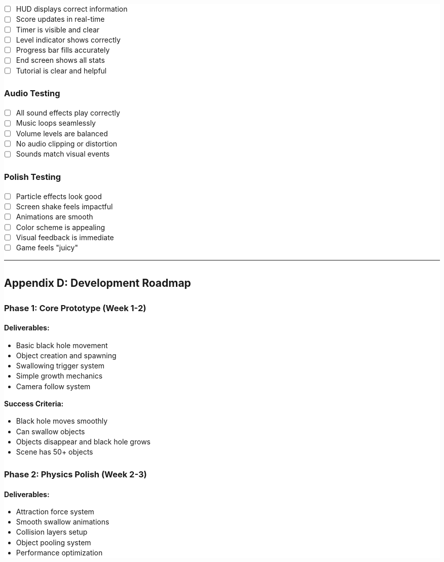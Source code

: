 - [ ] HUD displays correct information
- [ ] Score updates in real-time
- [ ] Timer is visible and clear
- [ ] Level indicator shows correctly
- [ ] Progress bar fills accurately
- [ ] End screen shows all stats
- [ ] Tutorial is clear and helpful

### Audio Testing

- [ ] All sound effects play correctly
- [ ] Music loops seamlessly
- [ ] Volume levels are balanced
- [ ] No audio clipping or distortion
- [ ] Sounds match visual events

### Polish Testing

- [ ] Particle effects look good
- [ ] Screen shake feels impactful
- [ ] Animations are smooth
- [ ] Color scheme is appealing
- [ ] Visual feedback is immediate
- [ ] Game feels "juicy"

---

## Appendix D: Development Roadmap

### Phase 1: Core Prototype (Week 1-2)

**Deliverables:**
- Basic black hole movement
- Object creation and spawning
- Swallowing trigger system
- Simple growth mechanics
- Camera follow system

**Success Criteria:**
- Black hole moves smoothly
- Can swallow objects
- Objects disappear and black hole grows
- Scene has 50+ objects

### Phase 2: Physics Polish (Week 2-3)

**Deliverables:**
- Attraction force system
- Smooth swallow animations
- Collision layers setup
- Object pooling system
- Performance optimization
